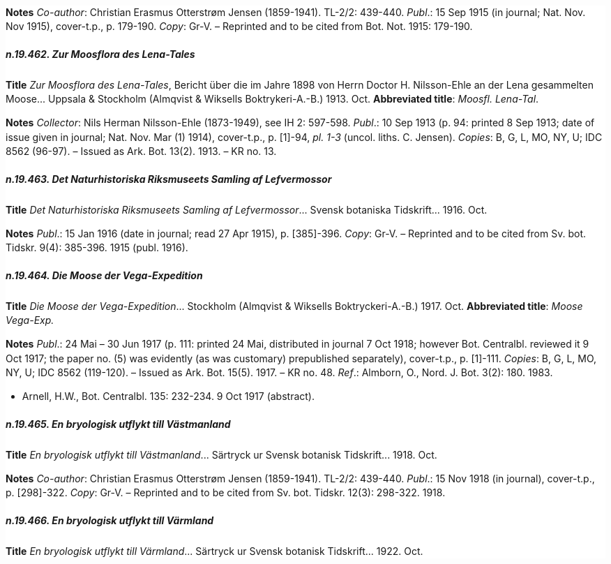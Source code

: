 **Notes**
*Co-author*: Christian Erasmus Otterstrøm Jensen (1859-1941). TL-2/2: 439-440.
*Publ*.: 15 Sep 1915 (in journal; Nat. Nov. Nov 1915), cover-t.p., p. 179-190. *Copy*: Gr-V. – Reprinted and to be cited from Bot. Not. 1915: 179-190.

##### n.19.462. Zur Moosflora des Lena-Tales

**Title**
*Zur Moosflora des Lena-Tales*, Bericht über die im Jahre 1898 von Herrn Doctor H. Nilsson-Ehle an der Lena gesammelten Moose... Uppsala & Stockholm (Almqvist & Wiksells Boktrykeri-A.-B.) 1913. Oct.
**Abbreviated title**: *Moosfl. Lena-Tal*.

**Notes**
*Collector*: Nils Herman Nilsson-Ehle (1873-1949), see IH 2: 597-598.
*Publ*.: 10 Sep 1913 (p. 94: printed 8 Sep 1913; date of issue given in journal; Nat. Nov. Mar (1) 1914), cover-t.p., p. \[1\]-94, *pl. 1-3* (uncol. liths. C. Jensen). *Copies*: B, G, L, MO, NY, U; IDC 8562 (96-97). – Issued as Ark. Bot. 13(2). 1913. – KR no. 13.

##### n.19.463. Det Naturhistoriska Riksmuseets Samling af Lefvermossor

**Title**
*Det Naturhistoriska Riksmuseets Samling af Lefvermossor*... Svensk botaniska Tidskrift... 1916. Oct.

**Notes**
*Publ*.: 15 Jan 1916 (date in journal; read 27 Apr 1915), p. \[385\]-396. *Copy*: Gr-V. – Reprinted and to be cited from Sv. bot. Tidskr. 9(4): 385-396. 1915 (publ. 1916).

##### n.19.464. Die Moose der Vega-Expedition

**Title**
*Die Moose der Vega-Expedition*... Stockholm (Almqvist & Wiksells Boktryckeri-A.-B.) 1917. Oct.
**Abbreviated title**: *Moose Vega-Exp.*

**Notes**
*Publ*.: 24 Mai – 30 Jun 1917 (p. 111: printed 24 Mai, distributed in journal 7 Oct 1918; however Bot. Centralbl. reviewed it 9 Oct 1917; the paper no. (5) was evidently (as was customary) prepublished separately), cover-t.p., p. \[1\]-111. *Copies*: B, G, L, MO, NY, U; IDC 8562 (119-120). – Issued as Ark. Bot. 15(5). 1917. – KR no. 48.
*Ref*.: Almborn, O., Nord. J. Bot. 3(2): 180. 1983.
- Arnell, H.W., Bot. Centralbl. 135: 232-234. 9 Oct 1917 (abstract).

##### n.19.465. En bryologisk utflykt till Västmanland

**Title**
*En bryologisk utflykt till Västmanland*... Särtryck ur Svensk botanisk Tidskrift... 1918. Oct.

**Notes**
*Co-author*: Christian Erasmus Otterstrøm Jensen (1859-1941). TL-2/2: 439-440.
*Publ*.: 15 Nov 1918 (in journal), cover-t.p., p. \[298\]-322. *Copy*: Gr-V. – Reprinted and to be cited from Sv. bot. Tidskr. 12(3): 298-322. 1918.

##### n.19.466. En bryologisk utflykt till Värmland

**Title**
*En bryologisk utflykt till Värmland*... Särtryck ur Svensk botanisk Tidskrift... 1922. Oct.
